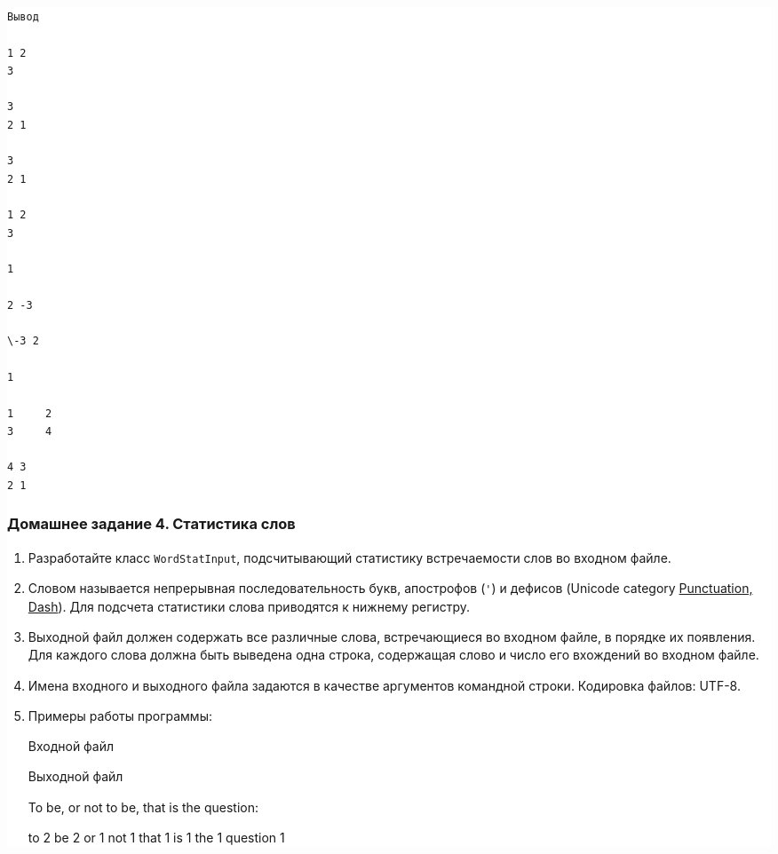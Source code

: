     Вывод

    1 2
    3

    3
    2 1

    3
    2 1

    1 2
    3

    1

    2 -3

    \-3 2

    1

    1     2
    3     4

    4 3
    2 1


### Домашнее задание 4. Статистика слов

1.  Разработайте класс `WordStatInput`, подсчитывающий статистику встречаемости слов во входном файле.
2.  Словом называется непрерывная последовательность букв, апострофов (`'`) и дефисов (Unicode category [Punctuation, Dash](https://docs.oracle.com/en/java/javase/11/docs/api/java.base/java/lang/Character.html#DASH_PUNCTUATION)). Для подсчета статистики слова приводятся к нижнему регистру.
3.  Выходной файл должен содержать все различные слова, встречающиеся во входном файле, в порядке их появления. Для каждого слова должна быть выведена одна строка, содержащая слово и число его вхождений во входном файле.
4.  Имена входного и выходного файла задаются в качестве аргументов командной строки. Кодировка файлов: UTF-8.
5.  Примеры работы программы:

    Входной файл

    Выходной файл

    To be, or not to be, that is the question:

    to 2
    be 2
    or 1
    not 1
    that 1
    is 1
    the 1
    question 1
